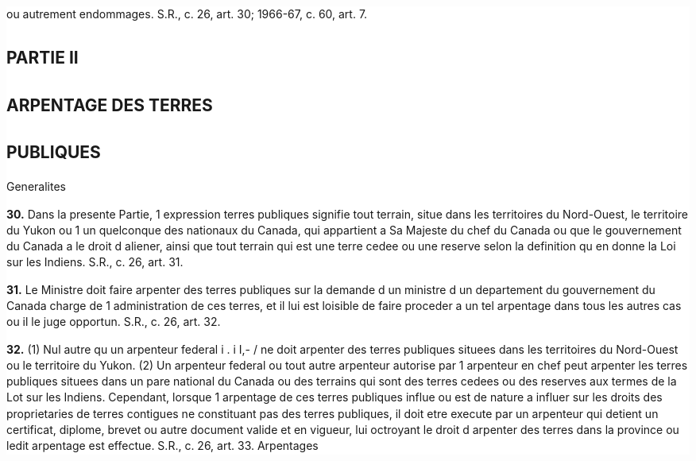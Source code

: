 ou autrement endommages. S.R., c. 26, art.
30; 1966-67, c. 60, art. 7.

## PARTIE II

## ARPENTAGE DES TERRES

## PUBLIQUES
Generalites

**30.** Dans la presente Partie, 1 expression
terres publiques signifie tout terrain, situe
dans les territoires du Nord-Ouest, le territoire
du Yukon ou 1 un quelconque des
nationaux du Canada, qui appartient a Sa
Majeste du chef du Canada ou que le
gouvernement du Canada a le droit d aliener,
ainsi que tout terrain qui est une terre cedee
ou une reserve selon la definition qu en donne
la Loi sur les Indiens. S.R., c. 26, art. 31.

**31.** Le Ministre doit faire arpenter des
terres publiques sur la demande d un ministre
d un departement du gouvernement du
Canada charge de 1 administration de ces
terres, et il lui est loisible de faire proceder a
un tel arpentage dans tous les autres cas ou il
le juge opportun. S.R., c. 26, art. 32.

**32.** (1) Nul autre qu un arpenteur federal
i . i I,- /
ne doit arpenter des terres publiques situees
dans les territoires du Nord-Ouest ou le
territoire du Yukon.
(2) Un arpenteur federal ou tout autre
arpenteur autorise par 1 arpenteur en chef
peut arpenter les terres publiques situees dans
un pare national du Canada ou des terrains
qui sont des terres cedees ou des reserves aux
termes de la Lot sur les Indiens. Cependant,
lorsque 1 arpentage de ces terres publiques
influe ou est de nature a influer sur les droits
des proprietaries de terres contigues ne
constituant pas des terres publiques, il doit
etre execute par un arpenteur qui detient un
certificat, diplome, brevet ou autre document
valide et en vigueur, lui octroyant le droit
d arpenter des terres dans la province ou ledit
arpentage est effectue. S.R., c. 26, art. 33.
Arpentages
